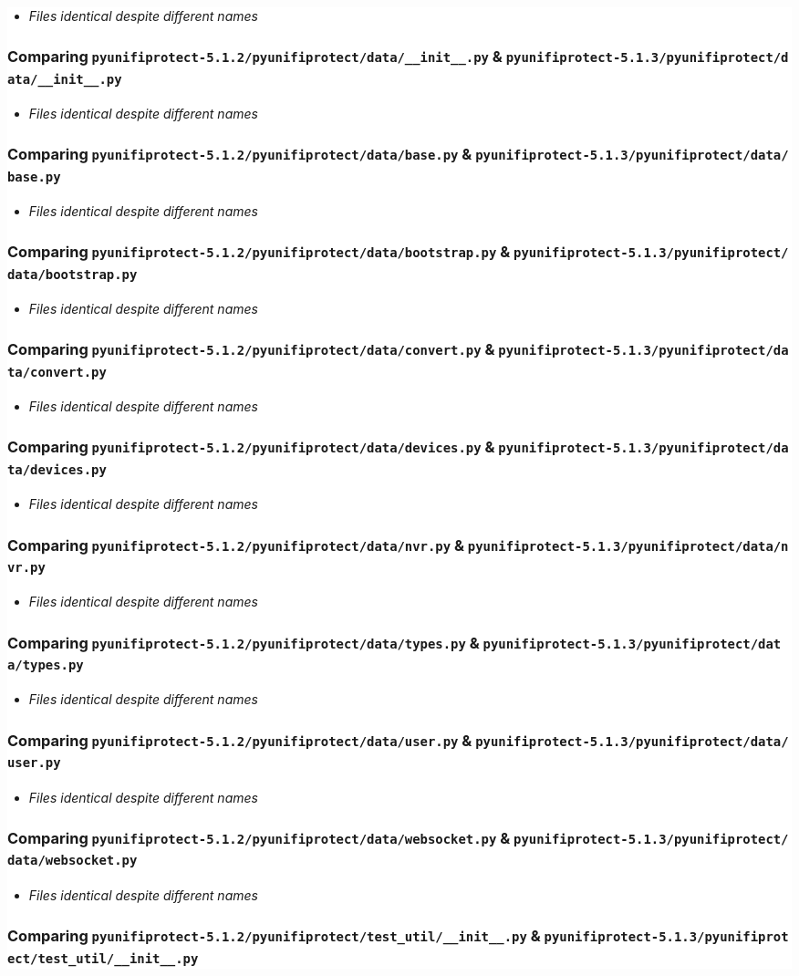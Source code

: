  * *Files identical despite different names*

### Comparing `pyunifiprotect-5.1.2/pyunifiprotect/data/__init__.py` & `pyunifiprotect-5.1.3/pyunifiprotect/data/__init__.py`

 * *Files identical despite different names*

### Comparing `pyunifiprotect-5.1.2/pyunifiprotect/data/base.py` & `pyunifiprotect-5.1.3/pyunifiprotect/data/base.py`

 * *Files identical despite different names*

### Comparing `pyunifiprotect-5.1.2/pyunifiprotect/data/bootstrap.py` & `pyunifiprotect-5.1.3/pyunifiprotect/data/bootstrap.py`

 * *Files identical despite different names*

### Comparing `pyunifiprotect-5.1.2/pyunifiprotect/data/convert.py` & `pyunifiprotect-5.1.3/pyunifiprotect/data/convert.py`

 * *Files identical despite different names*

### Comparing `pyunifiprotect-5.1.2/pyunifiprotect/data/devices.py` & `pyunifiprotect-5.1.3/pyunifiprotect/data/devices.py`

 * *Files identical despite different names*

### Comparing `pyunifiprotect-5.1.2/pyunifiprotect/data/nvr.py` & `pyunifiprotect-5.1.3/pyunifiprotect/data/nvr.py`

 * *Files identical despite different names*

### Comparing `pyunifiprotect-5.1.2/pyunifiprotect/data/types.py` & `pyunifiprotect-5.1.3/pyunifiprotect/data/types.py`

 * *Files identical despite different names*

### Comparing `pyunifiprotect-5.1.2/pyunifiprotect/data/user.py` & `pyunifiprotect-5.1.3/pyunifiprotect/data/user.py`

 * *Files identical despite different names*

### Comparing `pyunifiprotect-5.1.2/pyunifiprotect/data/websocket.py` & `pyunifiprotect-5.1.3/pyunifiprotect/data/websocket.py`

 * *Files identical despite different names*

### Comparing `pyunifiprotect-5.1.2/pyunifiprotect/test_util/__init__.py` & `pyunifiprotect-5.1.3/pyunifiprotect/test_util/__init__.py`
